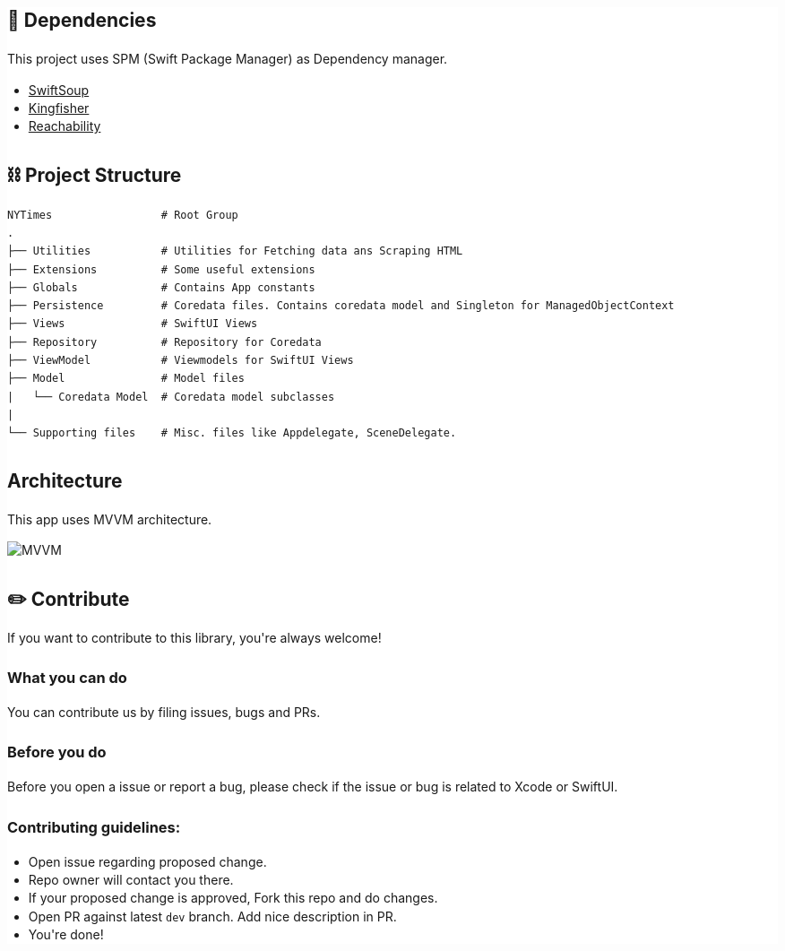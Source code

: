 <a name="dependencies"/>

## 🔗 Dependencies

This project uses SPM (Swift Package Manager) as Dependency manager.

 - [SwiftSoup](https://github.com/scinfu/SwiftSoup)
 - [Kingfisher](https://github.com/onevcat/Kingfisher)
 - [Reachability](https://github.com/ashleymills/Reachability.swift)

<a name="projectstructure"/>

## ⛓ Project Structure

    NYTimes                 # Root Group
    .
    ├── Utilities           # Utilities for Fetching data ans Scraping HTML
    ├── Extensions          # Some useful extensions
    ├── Globals             # Contains App constants
    ├── Persistence         # Coredata files. Contains coredata model and Singleton for ManagedObjectContext
    ├── Views               # SwiftUI Views
    ├── Repository          # Repository for Coredata
    ├── ViewModel           # Viewmodels for SwiftUI Views
    ├── Model               # Model files
    |   └── Coredata Model  # Coredata model subclasses
    |
    └── Supporting files    # Misc. files like Appdelegate, SceneDelegate.

## Architecture
    
This app uses MVVM architecture.

![MVVM](https://raw.githubusercontent.com/TheCodeMonks/NYTimes-iOS/master/NYTimes%20Screenshots/MVVM.jpeg)


<a name="contribute"/>

## ✏️ Contribute

If you want to contribute to this library, you're always welcome!

### What you can do
You can contribute us by filing issues, bugs and PRs.

### Before you do
Before you open a issue or report a bug, please check if the issue or bug is related to Xcode or SwiftUI.

### Contributing guidelines:
- Open issue regarding proposed change.
- Repo owner will contact you there.
- If your proposed change is approved, Fork this repo and do changes.
- Open PR against latest `dev` branch. Add nice description in PR.
- You're done!
